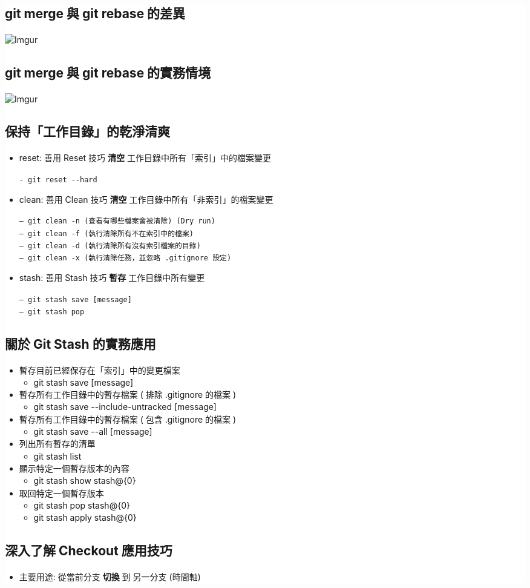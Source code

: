 ## git merge 與 git rebase 的差異

![Imgur](https://i.imgur.com/xnp6rm1.jpg)

## git merge 與 git rebase 的實務情境

![Imgur](https://i.imgur.com/kg0E411.jpg)

## 保持「工作目錄」的乾淨清爽

- reset: 善用 Reset 技巧 __清空__ 工作目錄中所有「索引」中的檔案變更

   ~~~
   - git reset --hard
   ~~~

- clean: 善用 Clean 技巧 __清空__ 工作目錄中所有「非索引」的檔案變更

   ~~~
   – git clean -n (查看有哪些檔案會被清除) (Dry run)
   – git clean -f (執行清除所有不在索引中的檔案)
   – git clean -d (執行清除所有沒有索引檔案的目錄)
   – git clean -x (執行清除任務，並忽略 .gitignore 設定)
   ~~~

- stash: 善用 Stash 技巧 __暫存__ 工作目錄中所有變更
   
   ~~~
   – git stash save [message]
   – git stash pop
   ~~~ 

## 關於 Git Stash 的實務應用

- 暫存目前已經保存在「索引」中的變更檔案 
   - git stash save [message]
- 暫存所有工作目錄中的暫存檔案 ( 排除 .gitignore 的檔案 )
   - git stash save --include-untracked [message]
- 暫存所有工作目錄中的暫存檔案 ( 包含 .gitignore 的檔案 )
   - git stash save --all [message]
- 列出所有暫存的清單
   - git stash list
- 顯示特定一個暫存版本的內容 
   - git stash show stash@{0}
- 取回特定一個暫存版本 
   - git stash pop stash@{0}
   - git stash apply stash@{0}

## 深入了解 Checkout 應用技巧

- 主要用途: 從當前分支 __切換__ 到 另一分支 (時間軸)

